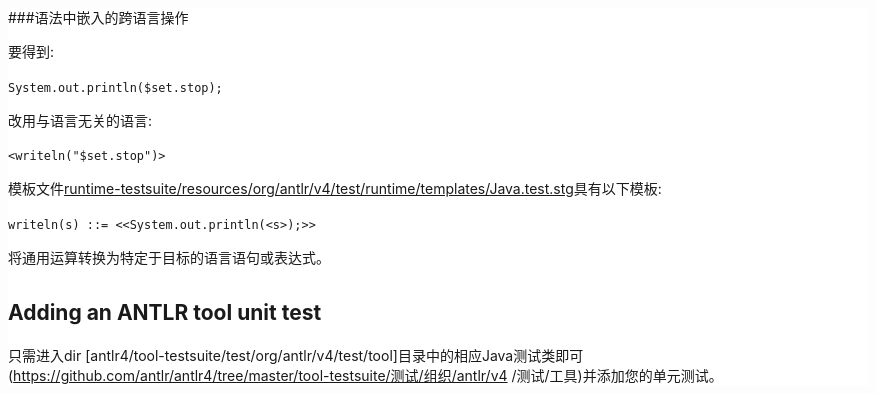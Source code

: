 ###语法中嵌入的跨语言操作

要得到:

```
System.out.println($set.stop);
```

改用与语言无关的语言:

```
<writeln("$set.stop")>
```

模板文件[runtime-testsuite/resources/org/antlr/v4/test/runtime/templates/Java.test.stg](https://github.com/antlr/antlr4/tree/master/runtime-testsuite/resources/org/antlr/v4/test/runtime/templates/Java.test.stg)具有以下模板:

```
writeln(s) ::= <<System.out.println(<s>);>>
```

将通用运算转换为特定于目标的语言语句或表达式。

## Adding an ANTLR tool unit test

只需进入dir [antlr4/tool-testsuite/test/org/antlr/v4/test/tool]目录中的相应Java测试类即可(https://github.com/antlr/antlr4/tree/master/tool-testsuite/测试/组织/antlr/v4 /测试/工具)并添加您的单元测试。